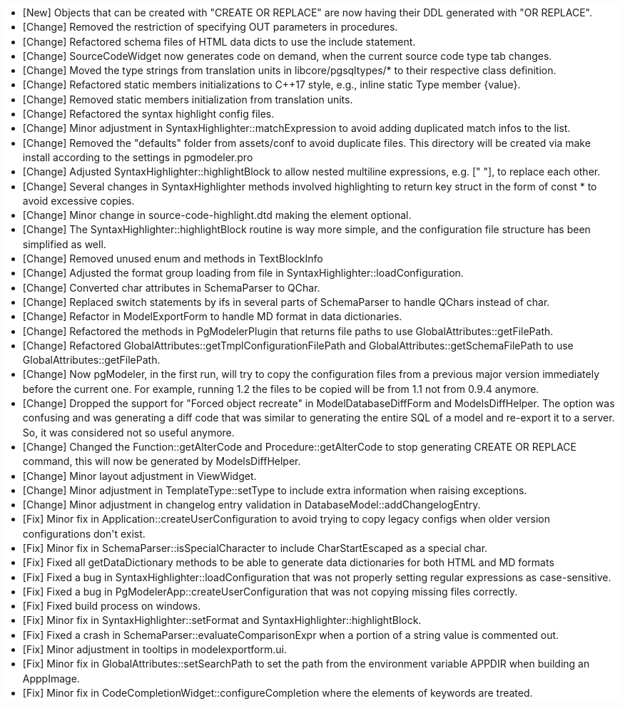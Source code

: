 * [New] Objects that can be created with "CREATE OR REPLACE" are now having their DDL generated with "OR REPLACE".
* [Change] Removed the restriction of specifying OUT parameters in procedures.
* [Change] Refactored schema files of HTML data dicts to use the include statement.
* [Change] SourceCodeWidget now generates code on demand, when the current source code type tab changes.
* [Change] Moved the type strings from translation units in libcore/pgsqltypes/* to their respective class definition.
* [Change] Refactored static members initializations to C++17 style, e.g., inline static Type member {value}.
* [Change] Removed static members initialization from translation units.
* [Change] Refactored the syntax highlight config files.
* [Change] Minor adjustment in SyntaxHighlighter::matchExpression to avoid adding duplicated match infos to the list.
* [Change] Removed the "defaults" folder from assets/conf to avoid duplicate files. This directory will be created via make install according to the settings in pgmodeler.pro
* [Change] Adjusted SyntaxHighlighter::highlightBlock to allow nested multiline expressions, e.g. [" "], to replace each other.
* [Change] Several changes in SyntaxHighlighter methods involved highlighting to return key struct in the form of const * to avoid excessive copies.
* [Change] Minor change in source-code-highlight.dtd making the element <group> optional.
* [Change] The SyntaxHighlighter::highlightBlock routine is way more simple, and the configuration file structure has been simplified as well.
* [Change] Removed unused enum and methods in TextBlockInfo
* [Change] Adjusted the format group loading from file in SyntaxHighlighter::loadConfiguration.
* [Change] Converted char attributes in SchemaParser to QChar.
* [Change] Replaced switch statements by ifs in several parts of SchemaParser to handle QChars instead of char.
* [Change] Refactor in ModelExportForm to handle MD format in data dictionaries.
* [Change] Refactored the methods in PgModelerPlugin that returns file paths to use GlobalAttributes::getFilePath.
* [Change] Refactored GlobalAttributes::getTmplConfigurationFilePath and GlobalAttributes::getSchemaFilePath to use GlobalAttributes::getFilePath.
* [Change] Now pgModeler, in the first run, will try to copy the configuration files from a previous major version immediately before the current one. For example, running 1.2 the files to be copied will be from 1.1 not from 0.9.4 anymore.
* [Change] Dropped the support for "Forced object recreate" in ModelDatabaseDiffForm and ModelsDiffHelper. The option was confusing and was generating a diff code that was similar to generating the entire SQL of a model and re-export it to a server. So, it was considered not so useful anymore.
* [Change] Changed the Function::getAlterCode and Procedure::getAlterCode to stop generating CREATE OR REPLACE command, this will now be generated by ModelsDiffHelper.
* [Change] Minor layout adjustment in ViewWidget.
* [Change] Minor adjustment in TemplateType::setType to include extra information when raising exceptions.
* [Change] Minor adjustment in changelog entry validation in DatabaseModel::addChangelogEntry.
* [Fix] Minor fix in Application::createUserConfiguration to avoid trying to copy legacy configs when older version configurations don't exist.
* [Fix] Minor fix in SchemaParser::isSpecialCharacter to include CharStartEscaped as a special char.
* [Fix] Fixed all getDataDictionary methods to be able to generate data dictionaries for both HTML and MD formats
* [Fix] Fixed a bug in SyntaxHighlighter::loadConfiguration that was not properly setting regular expressions as case-sensitive.
* [Fix] Fixed a bug in PgModelerApp::createUserConfiguration that was not copying missing files correctly.
* [Fix] Fixed build process on windows.
* [Fix] Minor fix in SyntaxHighlighter::setFormat and SyntaxHighlighter::highlightBlock.
* [Fix] Fixed a crash in SchemaParser::evaluateComparisonExpr when a portion of a string value is commented out.
* [Fix] Minor adjustment in tooltips in modelexportform.ui.
* [Fix] Minor fix in GlobalAttributes::setSearchPath to set the path from the environment variable APPDIR when building an ApppImage.
* [Fix] Minor fix in CodeCompletionWidget::configureCompletion where the elements of keywords are treated.